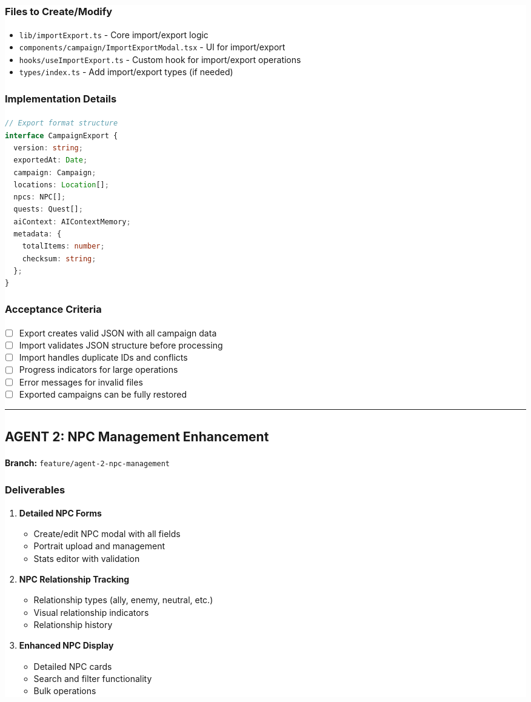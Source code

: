 ### Files to Create/Modify
- `lib/importExport.ts` - Core import/export logic
- `components/campaign/ImportExportModal.tsx` - UI for import/export
- `hooks/useImportExport.ts` - Custom hook for import/export operations
- `types/index.ts` - Add import/export types (if needed)

### Implementation Details
```typescript
// Export format structure
interface CampaignExport {
  version: string;
  exportedAt: Date;
  campaign: Campaign;
  locations: Location[];
  npcs: NPC[];
  quests: Quest[];
  aiContext: AIContextMemory;
  metadata: {
    totalItems: number;
    checksum: string;
  };
}
```

### Acceptance Criteria
- [ ] Export creates valid JSON with all campaign data
- [ ] Import validates JSON structure before processing
- [ ] Import handles duplicate IDs and conflicts
- [ ] Progress indicators for large operations
- [ ] Error messages for invalid files
- [ ] Exported campaigns can be fully restored

---

## AGENT 2: NPC Management Enhancement
**Branch:** `feature/agent-2-npc-management`

### Deliverables
1. **Detailed NPC Forms**
   - Create/edit NPC modal with all fields
   - Portrait upload and management
   - Stats editor with validation

2. **NPC Relationship Tracking**
   - Relationship types (ally, enemy, neutral, etc.)
   - Visual relationship indicators
   - Relationship history

3. **Enhanced NPC Display**
   - Detailed NPC cards
   - Search and filter functionality
   - Bulk operations
